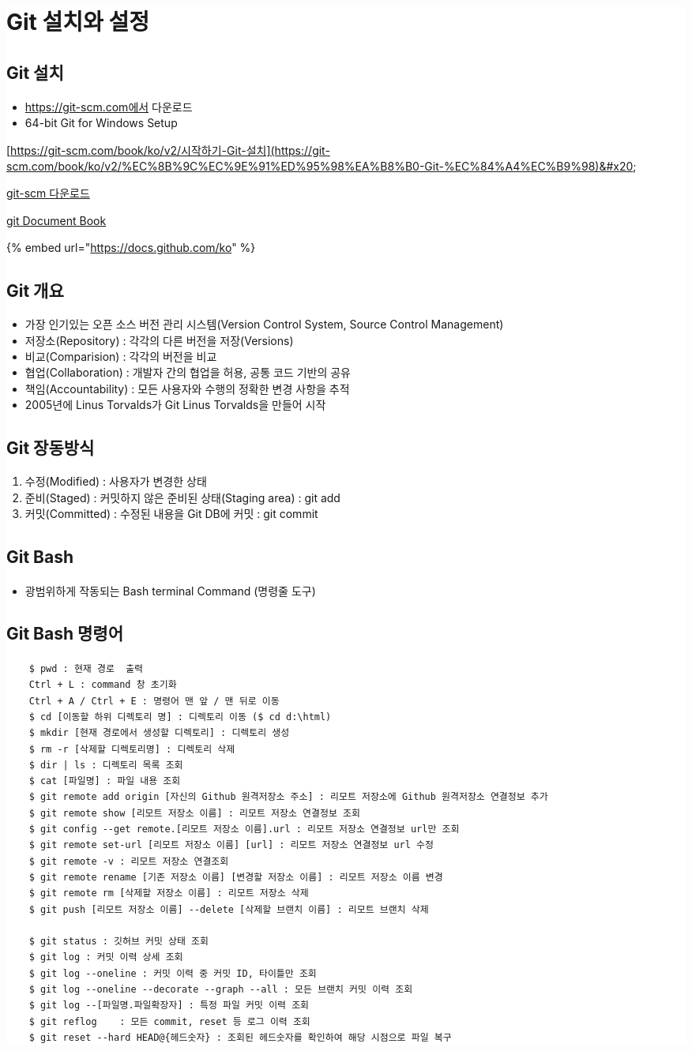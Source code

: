 # Git 설치와 설정

## Git 설치

* https://git-scm.com에서 다운로드
* 64-bit Git for Windows Setup



[https://git-scm.com/book/ko/v2/시작하기-Git-설치](https://git-scm.com/book/ko/v2/%EC%8B%9C%EC%9E%91%ED%95%98%EA%B8%B0-Git-%EC%84%A4%EC%B9%98)&#x20;

[git-scm 다운로드](https://git-scm.com/download)

[git Document Book](https://git-scm.com/book/ko/v2)

{% embed url="https://docs.github.com/ko" %}

## Git 개요

* 가장 인기있는 오픈 소스 버전 관리 시스템(Version Control System, Source Control Management)
* 저장소(Repository) : 각각의 다른 버전을 저장(Versions)
* 비교(Comparision) : 각각의 버전을 비교
* 협업(Collaboration) : 개발자 간의 협업을 허용, 공통 코드 기반의 공유
* 책임(Accountability) : 모든 사용자와 수행의 정확한 변경 사항을 추적
* 2005년에 Linus Torvalds가 Git Linus Torvalds을 만들어 시작

## Git 장동방식

1. 수정(Modified) : 사용자가 변경한 상태
2. 준비(Staged) : 커밋하지 않은 준비된 상태(Staging area) : git add
3. 커밋(Committed) : 수정된 내용을 Git DB에 커밋 : git commit

## Git Bash

* 광범위하게 작동되는 Bash terminal Command (명령줄 도구)

## Git Bash 명령어

```
	$ pwd : 현재 경로  출력
	Ctrl + L : command 창 초기화
	Ctrl + A / Ctrl + E : 명령어 맨 앞 / 맨 뒤로 이동
	$ cd [이동할 하위 디렉토리 명] : 디렉토리 이동 ($ cd d:\html)
	$ mkdir [현재 경로에서 생성할 디렉토리] : 디렉토리 생성
	$ rm -r [삭제할 디렉토리명] : 디렉토리 삭제
	$ dir | ls : 디렉토리 목록 조회
	$ cat [파일명] : 파일 내용 조회
	$ git remote add origin [자신의 Github 원격저장소 주소] : 리모트 저장소에 Github 원격저장소 연결정보 추가
	$ git remote show [리모트 저장소 이름] : 리모트 저장소 연결정보 조회
	$ git config --get remote.[리모트 저장소 이름].url : 리모트 저장소 연결정보 url만 조회
	$ git remote set-url [리모트 저장소 이름] [url] : 리모트 저장소 연결정보 url 수정
	$ git remote -v : 리모트 저장소 연결조회
	$ git remote rename [기존 저장소 이름] [변경할 저장소 이름] : 리모트 저장소 이름 변경
	$ git remote rm [삭제할 저장소 이름] : 리모트 저장소 삭제
	$ git push [리모트 저장소 이름] --delete [삭제할 브랜치 이름] : 리모트 브랜치 삭제

	$ git status : 깃허브 커밋 상태 조회
	$ git log : 커밋 이력 상세 조회
	$ git log --oneline : 커밋 이력 중 커밋 ID, 타이틀만 조회
	$ git log --oneline --decorate --graph --all : 모든 브랜치 커밋 이력 조회
	$ git log --[파일명.파일확장자] : 특정 파일 커밋 이력 조회
	$ git reflog	: 모든 commit, reset 등 로그 이력 조회
	$ git reset --hard HEAD@{헤드숫자} : 조회된 헤드숫자를 확인하여 해당 시점으로 파일 복구
```